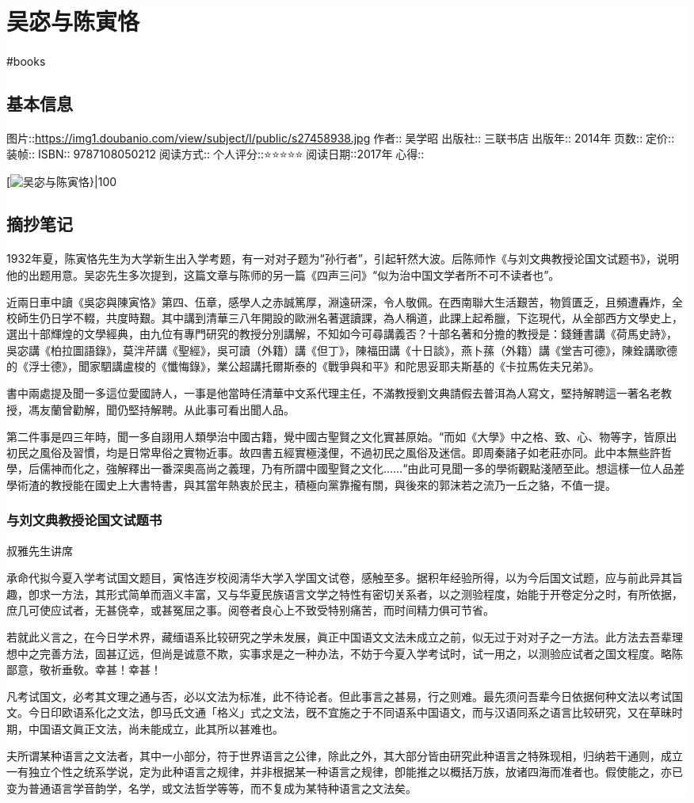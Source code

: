 ---
---

# 吴宓与陈寅恪
#books 
## 基本信息

图片::https://img1.doubanio.com/view/subject/l/public/s27458938.jpg
作者:: 吴学昭
出版社:: 三联书店
出版年:: 2014年
页数:: 
定价:: 
装帧:: 
ISBN:: 9787108050212
阅读方式::
个人评分::⭐⭐⭐⭐⭐
阅读日期::2017年
心得::

 [![吴宓与陈寅恪}|100](https://img1.doubanio.com/view/subject/l/public/s27458938.jpg )

## 摘抄笔记

1932年夏，陈寅恪先生为大学新生出入学考题，有一对对子题为“孙行者”，引起轩然大波。后陈师怍《与刘文典教授论国文试题书》，说明他的出题用意。吴宓先生多次提到，这篇文章与陈师的另一篇《四声三问》“似为治中国文学者所不可不读者也”。

近兩日車中讀《吳宓與陳寅恪》第四、伍章，感學人之赤誠篤厚，淵遠研深，令人敬佩。在西南聯大生活艱苦，物質匱乏，且頻遭轟炸，全校師生仍日学不輟，共度時艱。其中講到清華三八年開設的歐洲名著選讀課，為人稱道，此課上起希臘，下迄現代，从全部西方文學史上，選出十部輝煌的文學經典，由九位有專門研究的教授分別講解，不知如今可尋講義否？十部名著和分擔的教授是：錢鍾書講《荷馬史詩》，吳宓講《柏拉圖語錄》，莫泮芹講《聖經》，吳可讀（外籍）講《但丁》，陳福田講《十日談》，燕卜蓀（外籍）講《堂吉可德》，陳銓講歌德的《浮士德》，聞家駟講盧梭的《懺悔錄》，業公超講托爾斯泰的《戰爭與和平》和陀思妥耶夫斯基的《卡拉馬佐夫兄弟》。

書中兩處提及聞一多這位愛國詩人，一事是他當時任清華中文系代理主任，不滿教授劉文典請假去普洱為人寫文，堅持解聘這一著名老教授，馮友蘭曾勸解，聞仍堅持解聘。从此事可看出聞人品。

第二件事是四三年時，聞一多自詡用人類學治中國古籍，覺中國古聖賢之文化實甚原始。“而如《大學》中之格、致、心、物等字，皆原出初民之風俗及習慣，均是日常卑俗之實物近事。故四書五經實極淺俚，不過初民之風俗及迷信。即周秦諸子如老莊亦同。此中本無些許哲學，后儒神而化之，強解釋出一番深奧高尚之義理，乃有所謂中國聖賢之文化……“由此可見聞一多的學術觀點淺陋至此。想這樣一位人品差學術渣的教授能在國史上大書特書，與其當年熱衷於民主，積極向黨靠攏有關，與後來的郭沫若之流乃一丘之貉，不值一提。

### 与刘文典教授论国文试题书
叔雅先生讲席

承命代拟今夏入学考试国文题目，寅恪连岁校阅淸华大学入学国文试卷，感触至多。据积年经验所得，以为今后国文试题，应与前此异其旨趣，卽求一方法，其形式简单而涵义丰富，又与华夏民族语言文学之特性有密切关系者，以之测验程度，始能于开卷定分之时，有所依据，庶几可使应试者，无甚侥幸，或甚冤屈之事。阅卷者良心上不致受特别痛苦，而时间精力俱可节省。  
  
若就此义言之，在今日学术界，藏缅语系比较研究之学未发展，眞正中国语文文法未成立之前，似无过于对对子之一方法。此方法去吾辈理想中之完善方法，固甚辽远，但尚是诚意不欺，实事求是之一种办法，不妨于今夏入学考试时，试一用之，以测验应试者之国文程度。略陈鄙意，敬祈垂敎。幸甚！幸甚！  

凡考试国文，必考其文理之通与否，必以文法为标准，此不待论者。但此事言之甚易，行之则难。最先须问吾辈今日依据何种文法以考试国文。今日印欧语系化之文法，卽马氏文通「格义」式之文法，旣不宜施之于不同语系中国语文，而与汉语同系之语言比较研究，又在草昧时期，中国语文眞正文法，尚未能成立，此其所以甚难也。  
  
夫所谓某种语言之文法者，其中一小部分，符于世界语言之公律，除此之外，其大部分皆由研究此种语言之特殊现相，归纳若干通则，成立一有独立个性之统系学说，定为此种语言之规律，并非根据某一种语言之规律，卽能推之以概括万族，放诸四海而准者也。假使能之，亦已变为普通语言学音韵学，名学，或文法哲学等等，而不复成为某特种语言之文法矣。  
  